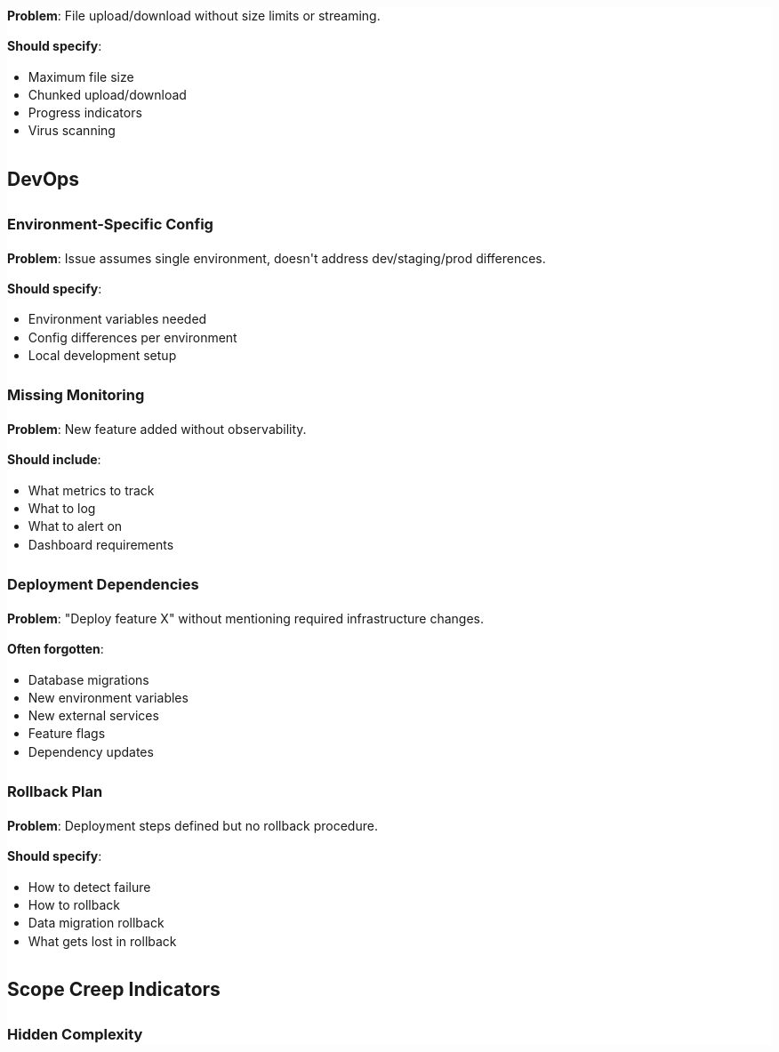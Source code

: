 **Problem**: File upload/download without size limits or streaming.

**Should specify**:
- Maximum file size
- Chunked upload/download
- Progress indicators
- Virus scanning

## DevOps

### Environment-Specific Config

**Problem**: Issue assumes single environment, doesn't address dev/staging/prod differences.

**Should specify**:
- Environment variables needed
- Config differences per environment
- Local development setup

### Missing Monitoring

**Problem**: New feature added without observability.

**Should include**:
- What metrics to track
- What to log
- What to alert on
- Dashboard requirements

### Deployment Dependencies

**Problem**: "Deploy feature X" without mentioning required infrastructure changes.

**Often forgotten**:
- Database migrations
- New environment variables
- New external services
- Feature flags
- Dependency updates

### Rollback Plan

**Problem**: Deployment steps defined but no rollback procedure.

**Should specify**:
- How to detect failure
- How to rollback
- Data migration rollback
- What gets lost in rollback

## Scope Creep Indicators

### Hidden Complexity
